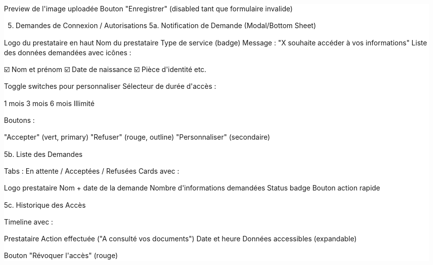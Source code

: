 
Preview de l'image uploadée
Bouton "Enregistrer" (disabled tant que formulaire invalide)


5. Demandes de Connexion / Autorisations
5a. Notification de Demande (Modal/Bottom Sheet)

Logo du prestataire en haut
Nom du prestataire
Type de service (badge)
Message : "X souhaite accéder à vos informations"
Liste des données demandées avec icônes :

☑️ Nom et prénom
☑️ Date de naissance
☑️ Pièce d'identité
etc.


Toggle switches pour personnaliser
Sélecteur de durée d'accès :

1 mois
3 mois
6 mois
Illimité


Boutons :

"Accepter" (vert, primary)
"Refuser" (rouge, outline)
"Personnaliser" (secondaire)



5b. Liste des Demandes

Tabs : En attente / Acceptées / Refusées
Cards avec :

Logo prestataire
Nom + date de la demande
Nombre d'informations demandées
Status badge
Bouton action rapide



5c. Historique des Accès

Timeline avec :

Prestataire
Action effectuée ("A consulté vos documents")
Date et heure
Données accessibles (expandable)


Bouton "Révoquer l'accès" (rouge)
